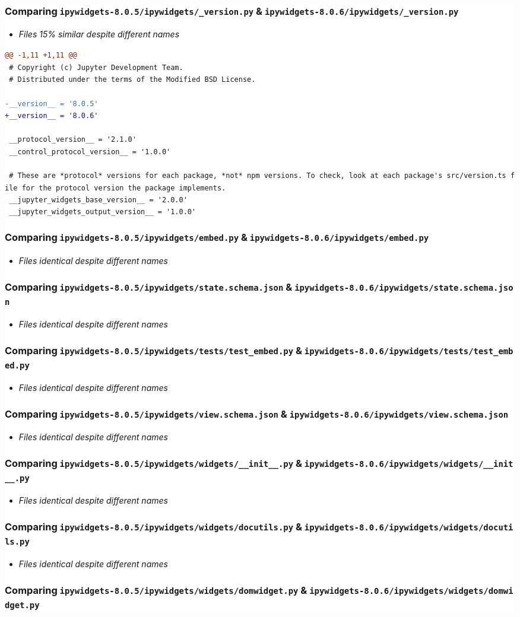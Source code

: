 ### Comparing `ipywidgets-8.0.5/ipywidgets/_version.py` & `ipywidgets-8.0.6/ipywidgets/_version.py`

 * *Files 15% similar despite different names*

```diff
@@ -1,11 +1,11 @@
 # Copyright (c) Jupyter Development Team.
 # Distributed under the terms of the Modified BSD License.
 
-__version__ = '8.0.5'
+__version__ = '8.0.6'
 
 __protocol_version__ = '2.1.0'
 __control_protocol_version__ = '1.0.0'
 
 # These are *protocol* versions for each package, *not* npm versions. To check, look at each package's src/version.ts file for the protocol version the package implements.
 __jupyter_widgets_base_version__ = '2.0.0'
 __jupyter_widgets_output_version__ = '1.0.0'
```

### Comparing `ipywidgets-8.0.5/ipywidgets/embed.py` & `ipywidgets-8.0.6/ipywidgets/embed.py`

 * *Files identical despite different names*

### Comparing `ipywidgets-8.0.5/ipywidgets/state.schema.json` & `ipywidgets-8.0.6/ipywidgets/state.schema.json`

 * *Files identical despite different names*

### Comparing `ipywidgets-8.0.5/ipywidgets/tests/test_embed.py` & `ipywidgets-8.0.6/ipywidgets/tests/test_embed.py`

 * *Files identical despite different names*

### Comparing `ipywidgets-8.0.5/ipywidgets/view.schema.json` & `ipywidgets-8.0.6/ipywidgets/view.schema.json`

 * *Files identical despite different names*

### Comparing `ipywidgets-8.0.5/ipywidgets/widgets/__init__.py` & `ipywidgets-8.0.6/ipywidgets/widgets/__init__.py`

 * *Files identical despite different names*

### Comparing `ipywidgets-8.0.5/ipywidgets/widgets/docutils.py` & `ipywidgets-8.0.6/ipywidgets/widgets/docutils.py`

 * *Files identical despite different names*

### Comparing `ipywidgets-8.0.5/ipywidgets/widgets/domwidget.py` & `ipywidgets-8.0.6/ipywidgets/widgets/domwidget.py`
